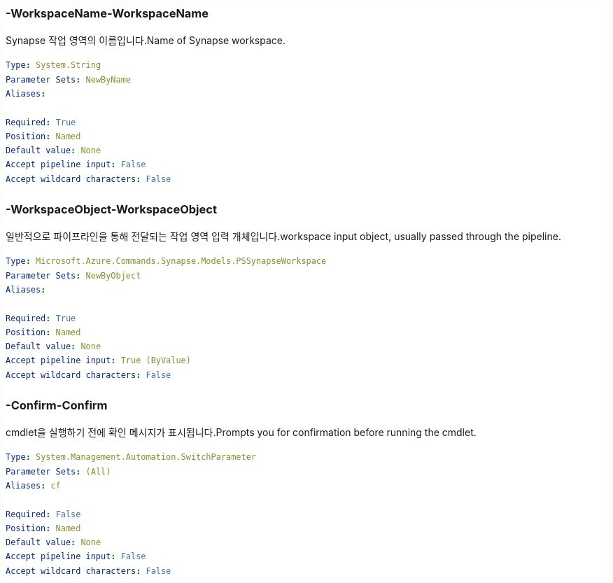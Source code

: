### <span data-ttu-id="97db5-140">-WorkspaceName</span><span class="sxs-lookup"><span data-stu-id="97db5-140">-WorkspaceName</span></span>
<span data-ttu-id="97db5-141">Synapse 작업 영역의 이름입니다.</span><span class="sxs-lookup"><span data-stu-id="97db5-141">Name of Synapse workspace.</span></span>

```yaml
Type: System.String
Parameter Sets: NewByName
Aliases:

Required: True
Position: Named
Default value: None
Accept pipeline input: False
Accept wildcard characters: False
```

### <span data-ttu-id="97db5-142">-WorkspaceObject</span><span class="sxs-lookup"><span data-stu-id="97db5-142">-WorkspaceObject</span></span>
<span data-ttu-id="97db5-143">일반적으로 파이프라인을 통해 전달되는 작업 영역 입력 개체입니다.</span><span class="sxs-lookup"><span data-stu-id="97db5-143">workspace input object, usually passed through the pipeline.</span></span>

```yaml
Type: Microsoft.Azure.Commands.Synapse.Models.PSSynapseWorkspace
Parameter Sets: NewByObject
Aliases:

Required: True
Position: Named
Default value: None
Accept pipeline input: True (ByValue)
Accept wildcard characters: False
```

### <span data-ttu-id="97db5-144">-Confirm</span><span class="sxs-lookup"><span data-stu-id="97db5-144">-Confirm</span></span>
<span data-ttu-id="97db5-145">cmdlet을 실행하기 전에 확인 메시지가 표시됩니다.</span><span class="sxs-lookup"><span data-stu-id="97db5-145">Prompts you for confirmation before running the cmdlet.</span></span>

```yaml
Type: System.Management.Automation.SwitchParameter
Parameter Sets: (All)
Aliases: cf

Required: False
Position: Named
Default value: None
Accept pipeline input: False
Accept wildcard characters: False
```
